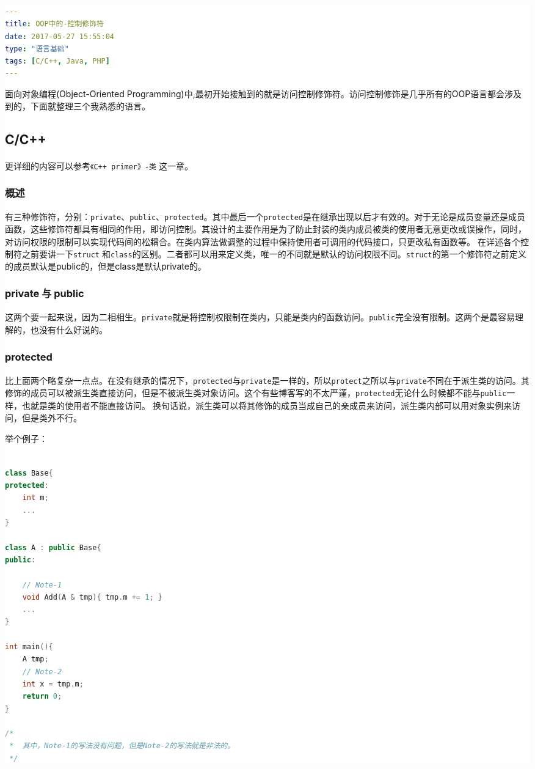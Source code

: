 ```yaml
---
title: OOP中的-控制修饰符
date: 2017-05-27 15:55:04
type: "语言基础"
tags: [C/C++, Java, PHP]
---
```


面向对象编程(Object-Oriented Programming)中,最初开始接触到的就是访问控制修饰符。访问控制修饰是几乎所有的OOP语言都会涉及到的，下面就整理三个我熟悉的语言。

## C/C++ 
更详细的内容可以参考`《C++ primer》-类` 这一章。

### 概述

有三种修饰符，分别：`private`、`public`、`protected`。其中最后一个`protected`是在继承出现以后才有效的。对于无论是成员变量还是成员函数，这些修饰符都具有相同的作用，即访问控制。其设计的主要作用是为了防止封装的类内成员被类的使用者无意更改或误操作，同时，对访问权限的限制可以实现代码间的松耦合。在类内算法做调整的过程中保持使用者可调用的代码接口，只更改私有函数等。
在详述各个控制符之前要讲一下`struct` 和`class`的区别。二者都可以用来定义类，唯一的不同就是默认的访问权限不同。`struct`的第一个修饰符之前定义的成员默认是public的，但是class是默认private的。

### private 与 public

这两个要一起来说，因为二相相生。`private`就是将控制权限制在类内，只能是类内的函数访问。`public`完全没有限制。这两个是最容易理解的，也没有什么好说的。

### protected

比上面两个略复杂一点点。在没有继承的情况下，`protected`与`private`是一样的，所以`protect`之所以与`private`不同在于派生类的访问。其修饰的成员可以被派生类直接访问，但是不被派生类对象访问。这个有些博客写的不太严谨，`protected`无论什么时候都不能与`public`一样，也就是类的使用者不能直接访问。
换句话说，派生类可以将其修饰的成员当成自己的亲成员来访问，派生类内部可以用对象实例来访问，但是类外不行。

举个例子：
```C++

class Base{
protected:
    int m;
    ...
}

class A : public Base{
public:

    // Note-1
    void Add(A & tmp){ tmp.m += 1; }
    ...
}

int main(){
    A tmp;
    // Note-2
    int x = tmp.m;
    return 0;
}

/*
 *  其中，Note-1的写法没有问题，但是Note-2的写法就是非法的。
 */

```

